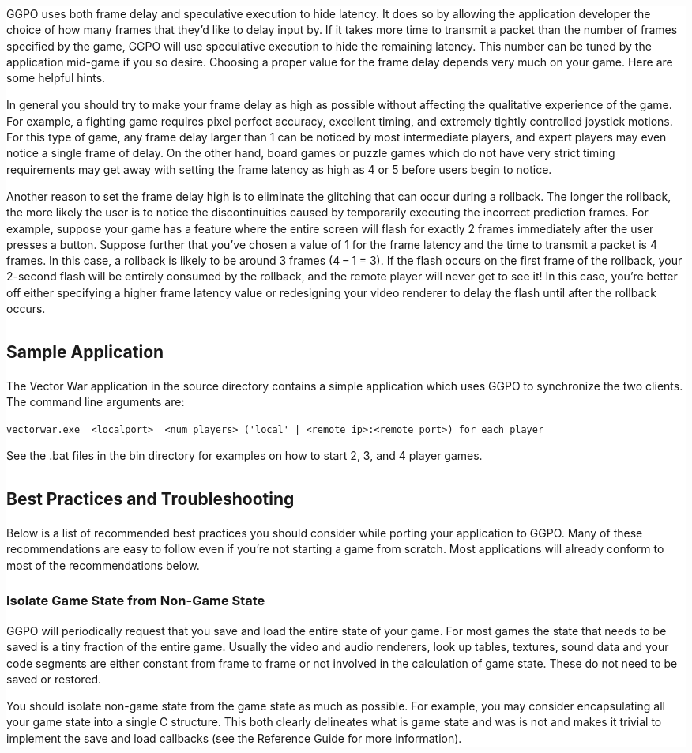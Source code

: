 GGPO uses both frame delay and speculative execution to hide latency.  It does so by allowing the application developer the choice of how many frames that they’d like to delay input by.  If it takes more time to transmit a packet than the number of frames specified by the game, GGPO will use speculative execution to hide the remaining latency.  This number can be tuned by the application mid-game if you so desire.  Choosing a proper value for the frame delay depends very much on your game.  Here are some helpful hints.

In general you should try to make your frame delay as high as possible without affecting the qualitative experience of the game.  For example, a fighting game requires pixel perfect accuracy, excellent timing, and extremely tightly controlled joystick motions.  For this type of game, any frame delay larger than 1 can be noticed by most intermediate players, and expert players may even notice a single frame of delay.  On the other hand, board games or puzzle games which do not have very strict timing requirements may get away with setting the frame latency as high as 4 or 5 before users begin to notice.

Another reason to set the frame delay high is to eliminate the glitching that can occur during a rollback. The longer the rollback, the more likely the user is to notice the discontinuities caused by temporarily executing the incorrect prediction frames.  For example, suppose your game has a feature where the entire screen will flash for exactly 2 frames immediately after the user presses a button.  Suppose further that you’ve chosen a value of 1 for the frame latency and the time to transmit a packet is 4 frames.  In this case, a rollback is likely to be around 3 frames (4 – 1 = 3).  If the flash occurs on the first frame of the rollback, your 2-second flash will be entirely consumed by the rollback, and the remote player will never get to see it!  In this case, you’re better off either specifying a higher frame latency value or redesigning your video renderer to delay the flash until after the rollback occurs.

## Sample Application

The Vector War application in the source directory contains a simple application which uses GGPO to synchronize the two clients.  The command line arguments are:

```
vectorwar.exe  <localport>  <num players> ('local' | <remote ip>:<remote port>) for each player
```

See the .bat files in the bin directory for examples on how to start 2, 3, and 4 player games.

## Best Practices and Troubleshooting

Below is a list of recommended best practices you should consider while porting your application to GGPO.  Many of these recommendations are easy to follow even if you’re not starting a game from scratch.  Most applications will already conform to most of the recommendations below.

### Isolate Game State from Non-Game State

GGPO will periodically request that you save and load the entire state of your game.  For most games the state that needs to be saved is a tiny fraction of the entire game.  Usually the video and audio renderers, look up tables, textures, sound data and your code segments are either constant from frame to frame or not involved in the calculation of game state.  These do not need to be saved or restored.

You should isolate non-game state from the game state as much as possible.  For example, you may consider encapsulating all your game state into a single C structure.  This both clearly delineates what is game state and was is not and makes it trivial to implement the save and load callbacks (see the Reference Guide for more information).

